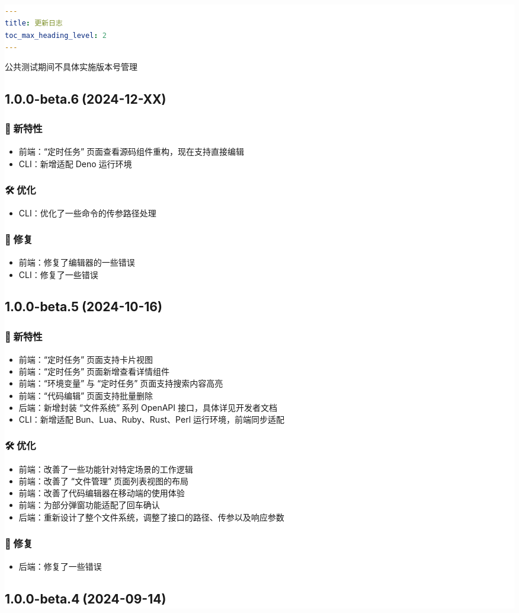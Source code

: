 ```yaml
---
title: 更新日志
toc_max_heading_level: 2
---
```


公共测试期间不具体实施版本号管理



## 1.0.0-beta.6 (2024-12-XX)

### 🚀 新特性

- 前端：“定时任务” 页面查看源码组件重构，现在支持直接编辑
- CLI：新增适配 Deno 运行环境

### 🛠️ 优化

- CLI：优化了一些命令的传参路径处理

### 🐛 修复

- 前端：修复了编辑器的一些错误
- CLI：修复了一些错误


## 1.0.0-beta.5 (2024-10-16)

### 🚀 新特性

- 前端：“定时任务” 页面支持卡片视图
- 前端：“定时任务” 页面新增查看详情组件
- 前端：“环境变量” 与 “定时任务” 页面支持搜索内容高亮
- 前端：“代码编辑” 页面支持批量删除
- 后端：新增封装 “文件系统” 系列 OpenAPI 接口，具体详见开发者文档
- CLI：新增适配 Bun、Lua、Ruby、Rust、Perl 运行环境，前端同步适配

### 🛠️ 优化

- 前端：改善了一些功能针对特定场景的工作逻辑
- 前端：改善了 “文件管理” 页面列表视图的布局
- 前端：改善了代码编辑器在移动端的使用体验
- 前端：为部分弹窗功能适配了回车确认
- 后端：重新设计了整个文件系统，调整了接口的路径、传参以及响应参数

### 🐛 修复

- 后端：修复了一些错误


## 1.0.0-beta.4 (2024-09-14)
